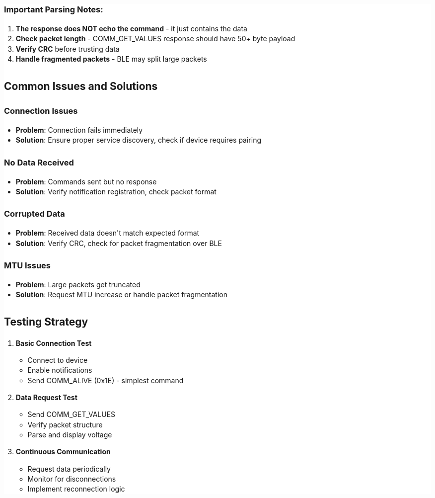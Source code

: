 ```c
```

### Important Parsing Notes:
1. **The response does NOT echo the command** - it just contains the data
2. **Check packet length** - COMM_GET_VALUES response should have 50+ byte payload
3. **Verify CRC** before trusting data
4. **Handle fragmented packets** - BLE may split large packets

## Common Issues and Solutions

### Connection Issues
- **Problem**: Connection fails immediately
- **Solution**: Ensure proper service discovery, check if device requires pairing

### No Data Received
- **Problem**: Commands sent but no response
- **Solution**: Verify notification registration, check packet format

### Corrupted Data
- **Problem**: Received data doesn't match expected format
- **Solution**: Verify CRC, check for packet fragmentation over BLE

### MTU Issues
- **Problem**: Large packets get truncated
- **Solution**: Request MTU increase or handle packet fragmentation

## Testing Strategy

1. **Basic Connection Test**
   - Connect to device
   - Enable notifications
   - Send COMM_ALIVE (0x1E) - simplest command

2. **Data Request Test**
   - Send COMM_GET_VALUES
   - Verify packet structure
   - Parse and display voltage

3. **Continuous Communication**
   - Request data periodically
   - Monitor for disconnections
   - Implement reconnection logic
